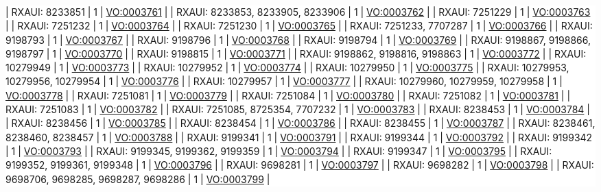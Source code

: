 | RXAUI: 8233851                                          |        1 | [VO:0003761](http://purl.obolibrary.org/obo/VO_0003761) |
| RXAUI: 8233853, 8233905, 8233906                        |        1 | [VO:0003762](http://purl.obolibrary.org/obo/VO_0003762) |
| RXAUI: 7251229                                          |        1 | [VO:0003763](http://purl.obolibrary.org/obo/VO_0003763) |
| RXAUI: 7251232                                          |        1 | [VO:0003764](http://purl.obolibrary.org/obo/VO_0003764) |
| RXAUI: 7251230                                          |        1 | [VO:0003765](http://purl.obolibrary.org/obo/VO_0003765) |
| RXAUI: 7251233, 7707287                                 |        1 | [VO:0003766](http://purl.obolibrary.org/obo/VO_0003766) |
| RXAUI: 9198793                                          |        1 | [VO:0003767](http://purl.obolibrary.org/obo/VO_0003767) |
| RXAUI: 9198796                                          |        1 | [VO:0003768](http://purl.obolibrary.org/obo/VO_0003768) |
| RXAUI: 9198794                                          |        1 | [VO:0003769](http://purl.obolibrary.org/obo/VO_0003769) |
| RXAUI: 9198867, 9198866, 9198797                        |        1 | [VO:0003770](http://purl.obolibrary.org/obo/VO_0003770) |
| RXAUI: 9198815                                          |        1 | [VO:0003771](http://purl.obolibrary.org/obo/VO_0003771) |
| RXAUI: 9198862, 9198816, 9198863                        |        1 | [VO:0003772](http://purl.obolibrary.org/obo/VO_0003772) |
| RXAUI: 10279949                                         |        1 | [VO:0003773](http://purl.obolibrary.org/obo/VO_0003773) |
| RXAUI: 10279952                                         |        1 | [VO:0003774](http://purl.obolibrary.org/obo/VO_0003774) |
| RXAUI: 10279950                                         |        1 | [VO:0003775](http://purl.obolibrary.org/obo/VO_0003775) |
| RXAUI: 10279953, 10279956, 10279954                     |        1 | [VO:0003776](http://purl.obolibrary.org/obo/VO_0003776) |
| RXAUI: 10279957                                         |        1 | [VO:0003777](http://purl.obolibrary.org/obo/VO_0003777) |
| RXAUI: 10279960, 10279959, 10279958                     |        1 | [VO:0003778](http://purl.obolibrary.org/obo/VO_0003778) |
| RXAUI: 7251081                                          |        1 | [VO:0003779](http://purl.obolibrary.org/obo/VO_0003779) |
| RXAUI: 7251084                                          |        1 | [VO:0003780](http://purl.obolibrary.org/obo/VO_0003780) |
| RXAUI: 7251082                                          |        1 | [VO:0003781](http://purl.obolibrary.org/obo/VO_0003781) |
| RXAUI: 7251083                                          |        1 | [VO:0003782](http://purl.obolibrary.org/obo/VO_0003782) |
| RXAUI: 7251085, 8725354, 7707232                        |        1 | [VO:0003783](http://purl.obolibrary.org/obo/VO_0003783) |
| RXAUI: 8238453                                          |        1 | [VO:0003784](http://purl.obolibrary.org/obo/VO_0003784) |
| RXAUI: 8238456                                          |        1 | [VO:0003785](http://purl.obolibrary.org/obo/VO_0003785) |
| RXAUI: 8238454                                          |        1 | [VO:0003786](http://purl.obolibrary.org/obo/VO_0003786) |
| RXAUI: 8238455                                          |        1 | [VO:0003787](http://purl.obolibrary.org/obo/VO_0003787) |
| RXAUI: 8238461, 8238460, 8238457                        |        1 | [VO:0003788](http://purl.obolibrary.org/obo/VO_0003788) |
| RXAUI: 9199341                                          |        1 | [VO:0003791](http://purl.obolibrary.org/obo/VO_0003791) |
| RXAUI: 9199344                                          |        1 | [VO:0003792](http://purl.obolibrary.org/obo/VO_0003792) |
| RXAUI: 9199342                                          |        1 | [VO:0003793](http://purl.obolibrary.org/obo/VO_0003793) |
| RXAUI: 9199345, 9199362, 9199359                        |        1 | [VO:0003794](http://purl.obolibrary.org/obo/VO_0003794) |
| RXAUI: 9199347                                          |        1 | [VO:0003795](http://purl.obolibrary.org/obo/VO_0003795) |
| RXAUI: 9199352, 9199361, 9199348                        |        1 | [VO:0003796](http://purl.obolibrary.org/obo/VO_0003796) |
| RXAUI: 9698281                                          |        1 | [VO:0003797](http://purl.obolibrary.org/obo/VO_0003797) |
| RXAUI: 9698282                                          |        1 | [VO:0003798](http://purl.obolibrary.org/obo/VO_0003798) |
| RXAUI: 9698706, 9698285, 9698287, 9698286               |        1 | [VO:0003799](http://purl.obolibrary.org/obo/VO_0003799) |